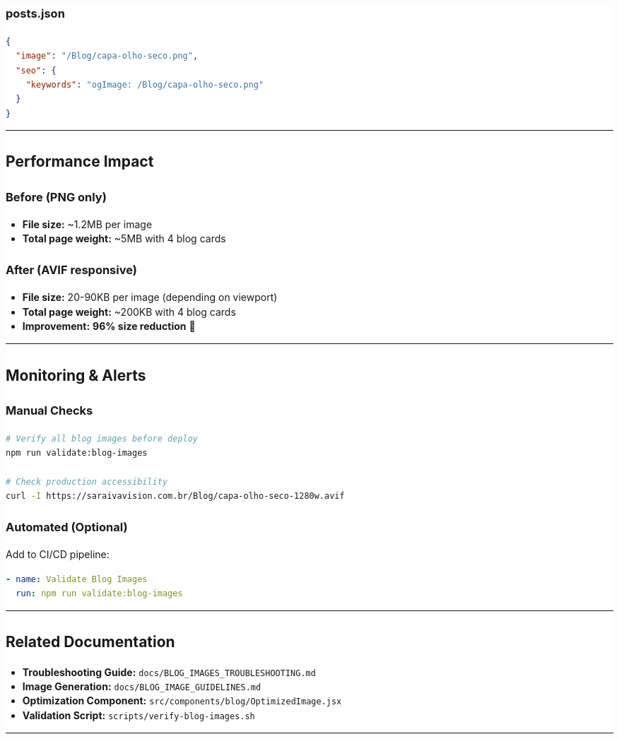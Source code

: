 ### posts.json
```json
{
  "image": "/Blog/capa-olho-seco.png",
  "seo": {
    "keywords": "ogImage: /Blog/capa-olho-seco.png"
  }
}
```

---

## Performance Impact

### Before (PNG only)
- **File size:** ~1.2MB per image
- **Total page weight:** ~5MB with 4 blog cards

### After (AVIF responsive)
- **File size:** 20-90KB per image (depending on viewport)
- **Total page weight:** ~200KB with 4 blog cards
- **Improvement:** **96% size reduction** 🚀

---

## Monitoring & Alerts

### Manual Checks
```bash
# Verify all blog images before deploy
npm run validate:blog-images

# Check production accessibility
curl -I https://saraivavision.com.br/Blog/capa-olho-seco-1280w.avif
```

### Automated (Optional)
Add to CI/CD pipeline:
```yaml
- name: Validate Blog Images
  run: npm run validate:blog-images
```

---

## Related Documentation

- **Troubleshooting Guide:** `docs/BLOG_IMAGES_TROUBLESHOOTING.md`
- **Image Generation:** `docs/BLOG_IMAGE_GUIDELINES.md`
- **Optimization Component:** `src/components/blog/OptimizedImage.jsx`
- **Validation Script:** `scripts/verify-blog-images.sh`

---